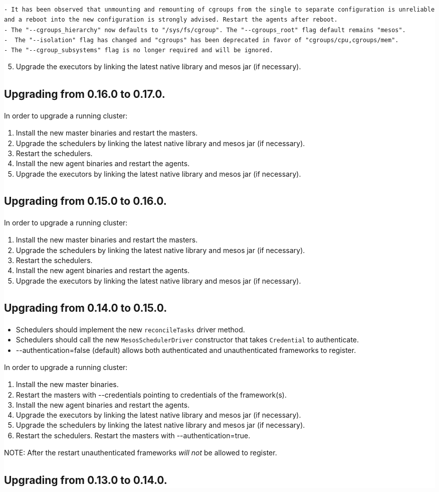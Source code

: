     - It has been observed that unmounting and remounting of cgroups from the single to separate configuration is unreliable and a reboot into the new configuration is strongly advised. Restart the agents after reboot.
    - The "--cgroups_hierarchy" now defaults to "/sys/fs/cgroup". The "--cgroups_root" flag default remains "mesos".
    -  The "--isolation" flag has changed and "cgroups" has been deprecated in favor of "cgroups/cpu,cgroups/mem".
    - The "--cgroup_subsystems" flag is no longer required and will be ignored.
5. Upgrade the executors by linking the latest native library and mesos jar (if necessary).


## Upgrading from 0.16.0 to 0.17.0.

In order to upgrade a running cluster:

1. Install the new master binaries and restart the masters.
2. Upgrade the schedulers by linking the latest native library and mesos jar (if necessary).
3. Restart the schedulers.
4. Install the new agent binaries and restart the agents.
5. Upgrade the executors by linking the latest native library and mesos jar (if necessary).


## Upgrading from 0.15.0 to 0.16.0.

In order to upgrade a running cluster:

1. Install the new master binaries and restart the masters.
2. Upgrade the schedulers by linking the latest native library and mesos jar (if necessary).
3. Restart the schedulers.
4. Install the new agent binaries and restart the agents.
5. Upgrade the executors by linking the latest native library and mesos jar (if necessary).


## Upgrading from 0.14.0 to 0.15.0.

* Schedulers should implement the new `reconcileTasks` driver method.
* Schedulers should call the new `MesosSchedulerDriver` constructor that takes `Credential` to authenticate.
* --authentication=false (default) allows both authenticated and unauthenticated frameworks to register.

In order to upgrade a running cluster:

1. Install the new master binaries.
2. Restart the masters with --credentials pointing to credentials of the framework(s).
3. Install the new agent binaries and restart the agents.
4. Upgrade the executors by linking the latest native library and mesos jar (if necessary).
5. Upgrade the schedulers by linking the latest native library and mesos jar (if necessary).
6. Restart the schedulers.
 Restart the masters with --authentication=true.

NOTE: After the restart unauthenticated frameworks *will not* be allowed to register.


## Upgrading from 0.13.0 to 0.14.0.
